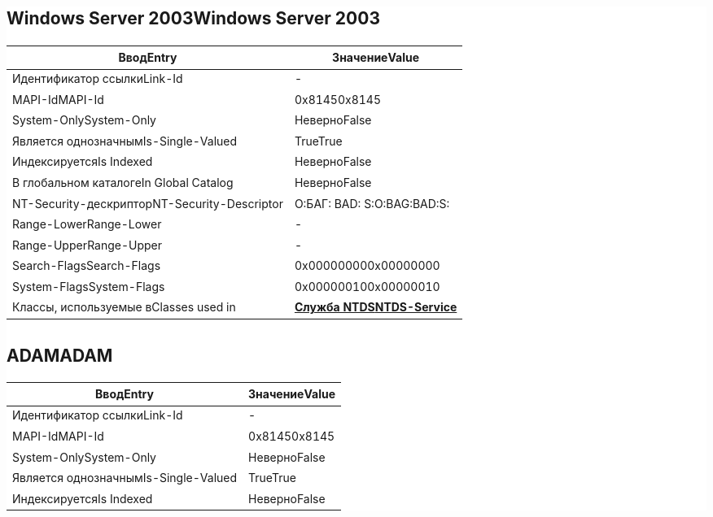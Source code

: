 

## <a name="windows-server-2003"></a><span data-ttu-id="8cf52-158">Windows Server 2003</span><span class="sxs-lookup"><span data-stu-id="8cf52-158">Windows Server 2003</span></span>



| <span data-ttu-id="8cf52-159">Ввод</span><span class="sxs-lookup"><span data-stu-id="8cf52-159">Entry</span></span> | <span data-ttu-id="8cf52-160">Значение</span><span class="sxs-lookup"><span data-stu-id="8cf52-160">Value</span></span> |
|------------------------|--------------------------------------------------|
| <span data-ttu-id="8cf52-161">Идентификатор ссылки</span><span class="sxs-lookup"><span data-stu-id="8cf52-161">Link-Id</span></span>                | \-                                               |
| <span data-ttu-id="8cf52-162">MAPI-Id</span><span class="sxs-lookup"><span data-stu-id="8cf52-162">MAPI-Id</span></span>                | <span data-ttu-id="8cf52-163">0x8145</span><span class="sxs-lookup"><span data-stu-id="8cf52-163">0x8145</span></span>                                           |
| <span data-ttu-id="8cf52-164">System-Only</span><span class="sxs-lookup"><span data-stu-id="8cf52-164">System-Only</span></span>            | <span data-ttu-id="8cf52-165">Неверно</span><span class="sxs-lookup"><span data-stu-id="8cf52-165">False</span></span>                                            |
| <span data-ttu-id="8cf52-166">Является однозначным</span><span class="sxs-lookup"><span data-stu-id="8cf52-166">Is-Single-Valued</span></span>       | <span data-ttu-id="8cf52-167">True</span><span class="sxs-lookup"><span data-stu-id="8cf52-167">True</span></span>                                             |
| <span data-ttu-id="8cf52-168">Индексируется</span><span class="sxs-lookup"><span data-stu-id="8cf52-168">Is Indexed</span></span>             | <span data-ttu-id="8cf52-169">Неверно</span><span class="sxs-lookup"><span data-stu-id="8cf52-169">False</span></span>                                            |
| <span data-ttu-id="8cf52-170">В глобальном каталоге</span><span class="sxs-lookup"><span data-stu-id="8cf52-170">In Global Catalog</span></span>      | <span data-ttu-id="8cf52-171">Неверно</span><span class="sxs-lookup"><span data-stu-id="8cf52-171">False</span></span>                                            |
| <span data-ttu-id="8cf52-172">NT-Security-дескриптор</span><span class="sxs-lookup"><span data-stu-id="8cf52-172">NT-Security-Descriptor</span></span> | <span data-ttu-id="8cf52-173">О:БАГ: BAD: S:</span><span class="sxs-lookup"><span data-stu-id="8cf52-173">O:BAG:BAD:S:</span></span>                                     |
| <span data-ttu-id="8cf52-174">Range-Lower</span><span class="sxs-lookup"><span data-stu-id="8cf52-174">Range-Lower</span></span>            | \-                                               |
| <span data-ttu-id="8cf52-175">Range-Upper</span><span class="sxs-lookup"><span data-stu-id="8cf52-175">Range-Upper</span></span>            | \-                                               |
| <span data-ttu-id="8cf52-176">Search-Flags</span><span class="sxs-lookup"><span data-stu-id="8cf52-176">Search-Flags</span></span>           | <span data-ttu-id="8cf52-177">0x00000000</span><span class="sxs-lookup"><span data-stu-id="8cf52-177">0x00000000</span></span>                                       |
| <span data-ttu-id="8cf52-178">System-Flags</span><span class="sxs-lookup"><span data-stu-id="8cf52-178">System-Flags</span></span>           | <span data-ttu-id="8cf52-179">0x00000010</span><span class="sxs-lookup"><span data-stu-id="8cf52-179">0x00000010</span></span>                                       |
| <span data-ttu-id="8cf52-180">Классы, используемые в</span><span class="sxs-lookup"><span data-stu-id="8cf52-180">Classes used in</span></span>        | [<span data-ttu-id="8cf52-181">**Служба NTDS**</span><span class="sxs-lookup"><span data-stu-id="8cf52-181">**NTDS-Service**</span></span>](c-ntdsservice.md)<br/> |



## <a name="adam"></a><span data-ttu-id="8cf52-182">ADAM</span><span class="sxs-lookup"><span data-stu-id="8cf52-182">ADAM</span></span>



| <span data-ttu-id="8cf52-183">Ввод</span><span class="sxs-lookup"><span data-stu-id="8cf52-183">Entry</span></span> | <span data-ttu-id="8cf52-184">Значение</span><span class="sxs-lookup"><span data-stu-id="8cf52-184">Value</span></span> |
|------------------------|--------------------------------------------------|
| <span data-ttu-id="8cf52-185">Идентификатор ссылки</span><span class="sxs-lookup"><span data-stu-id="8cf52-185">Link-Id</span></span>                | \-                                               |
| <span data-ttu-id="8cf52-186">MAPI-Id</span><span class="sxs-lookup"><span data-stu-id="8cf52-186">MAPI-Id</span></span>                | <span data-ttu-id="8cf52-187">0x8145</span><span class="sxs-lookup"><span data-stu-id="8cf52-187">0x8145</span></span>                                           |
| <span data-ttu-id="8cf52-188">System-Only</span><span class="sxs-lookup"><span data-stu-id="8cf52-188">System-Only</span></span>            | <span data-ttu-id="8cf52-189">Неверно</span><span class="sxs-lookup"><span data-stu-id="8cf52-189">False</span></span>                                            |
| <span data-ttu-id="8cf52-190">Является однозначным</span><span class="sxs-lookup"><span data-stu-id="8cf52-190">Is-Single-Valued</span></span>       | <span data-ttu-id="8cf52-191">True</span><span class="sxs-lookup"><span data-stu-id="8cf52-191">True</span></span>                                             |
| <span data-ttu-id="8cf52-192">Индексируется</span><span class="sxs-lookup"><span data-stu-id="8cf52-192">Is Indexed</span></span>             | <span data-ttu-id="8cf52-193">Неверно</span><span class="sxs-lookup"><span data-stu-id="8cf52-193">False</span></span>                                            |